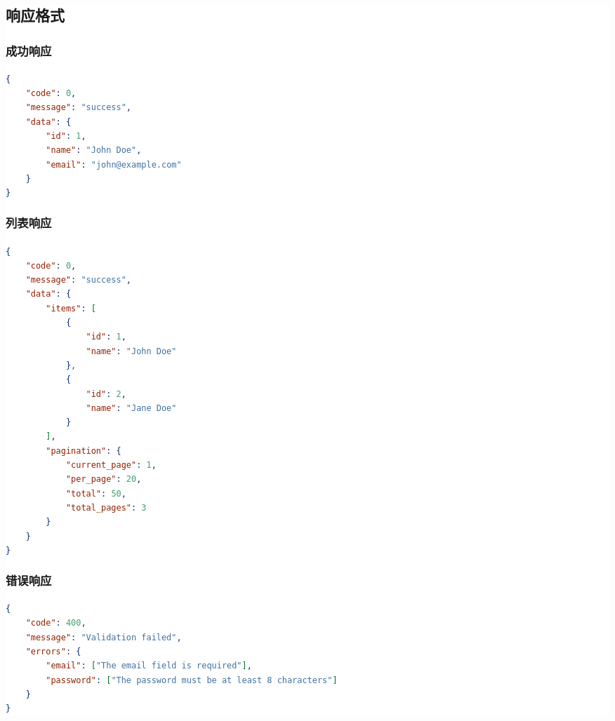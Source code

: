 ## 响应格式

### 成功响应

```json
{
    "code": 0,
    "message": "success",
    "data": {
        "id": 1,
        "name": "John Doe",
        "email": "john@example.com"
    }
}
```

### 列表响应

```json
{
    "code": 0,
    "message": "success",
    "data": {
        "items": [
            {
                "id": 1,
                "name": "John Doe"
            },
            {
                "id": 2,
                "name": "Jane Doe"
            }
        ],
        "pagination": {
            "current_page": 1,
            "per_page": 20,
            "total": 50,
            "total_pages": 3
        }
    }
}
```

### 错误响应

```json
{
    "code": 400,
    "message": "Validation failed",
    "errors": {
        "email": ["The email field is required"],
        "password": ["The password must be at least 8 characters"]
    }
}
```
